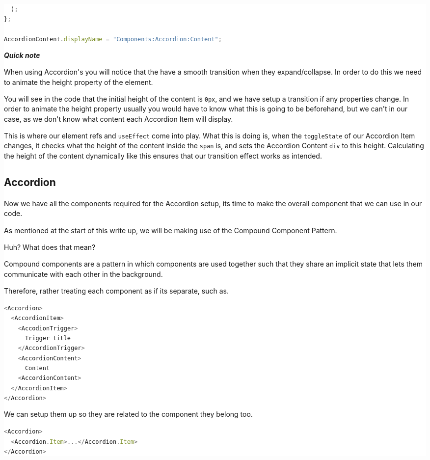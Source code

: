 ```javascript
  );
};

AccordionContent.displayName = "Components:Accordion:Content";
```

**_Quick note_**

When using Accordion's you will notice that the have a smooth transition when they expand/collapse. In order to do this we need to animate the height property of the element.

You will see in the code that the initial height of the content is `0px`, and we have setup a transition if any properties change. In order to animate the height property usually you would have to know what this is going to be beforehand, but we can't in our case, as we don't know what content each Accordion Item will display.

This is where our element refs and `useEffect` come into play. What this is doing is, when the `toggleState` of our Accordion Item changes, it checks what the height of the content inside the `span` is, and sets the Accordion Content `div` to this height. Calculating the height of the content dynamically like this ensures that our transition effect works as intended.

## Accordion

Now we have all the components required for the Accordion setup, its time to make the overall component that we can use in our code.

As mentioned at the start of this write up, we will be making use of the Compound Component Pattern.

Huh? What does that mean?

Compound components are a pattern in which components are used together such that they share an implicit state that lets them communicate with each other in the background.

Therefore, rather treating each component as if its separate, such as.

```javascript
<Accordion>
  <AccordionItem>
    <AccodionTrigger>
      Trigger title
    </AccordionTrigger>
    <AccordionContent>
      Content
    <AccordionContent>
  </AccordionItem>
</Accordion>
```

We can setup them up so they are related to the component they belong too.

```javascript
<Accordion>
  <Accordion.Item>...</Accordion.Item>
</Accordion>
```
